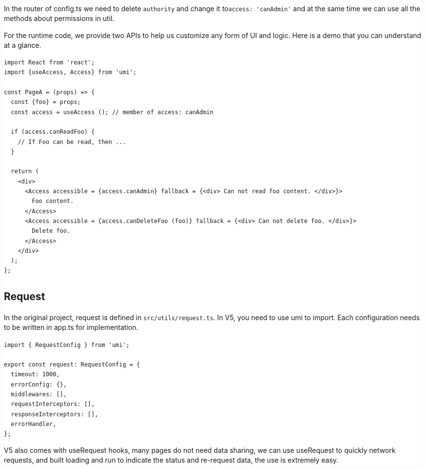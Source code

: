 In the router of config.ts we need to delete `authority` and change it to`access: 'canAdmin'` and at the same time we can use all the methods about permissions in util.

For the runtime code, we provide two APIs to help us customize any form of UI and logic. Here is a demo that you can understand at a glance.

```tsx | pure
import React from 'react';
import {useAccess, Access} from 'umi';

const PageA = (props) => {
  const {foo} = props;
  const access = useAccess (); // member of access: canAdmin

  if (access.canReadFoo) {
    // If Foo can be read, then ...
  }

  return (
    <div>
      <Access accessible = {access.canAdmin} fallback = {<div> Can not read foo content. </div>}>
        Foo content.
      </Access>
      <Access accessible = {access.canDeleteFoo (foo)} fallback = {<div> Can not delete foo. </div>}>
        Delete foo.
      </Access>
    </div>
  );
};
```

## Request

In the original project, request is defined in `src/utils/request.ts`. In V5, you need to use umi to import. Each configuration needs to be written in app.ts for implementation.

```tsx | pure
import { RequestConfig } from 'umi';

export const request: RequestConfig = {
  timeout: 1000,
  errorConfig: {},
  middlewares: [],
  requestInterceptors: [],
  responseInterceptors: [],
  errorHandler,
};
```

V5 also comes with useRequest hooks, many pages do not need data sharing, we can use useRequest to quickly network requests, and built loading and run to indicate the status and re-request data, the use is extremely easy.
